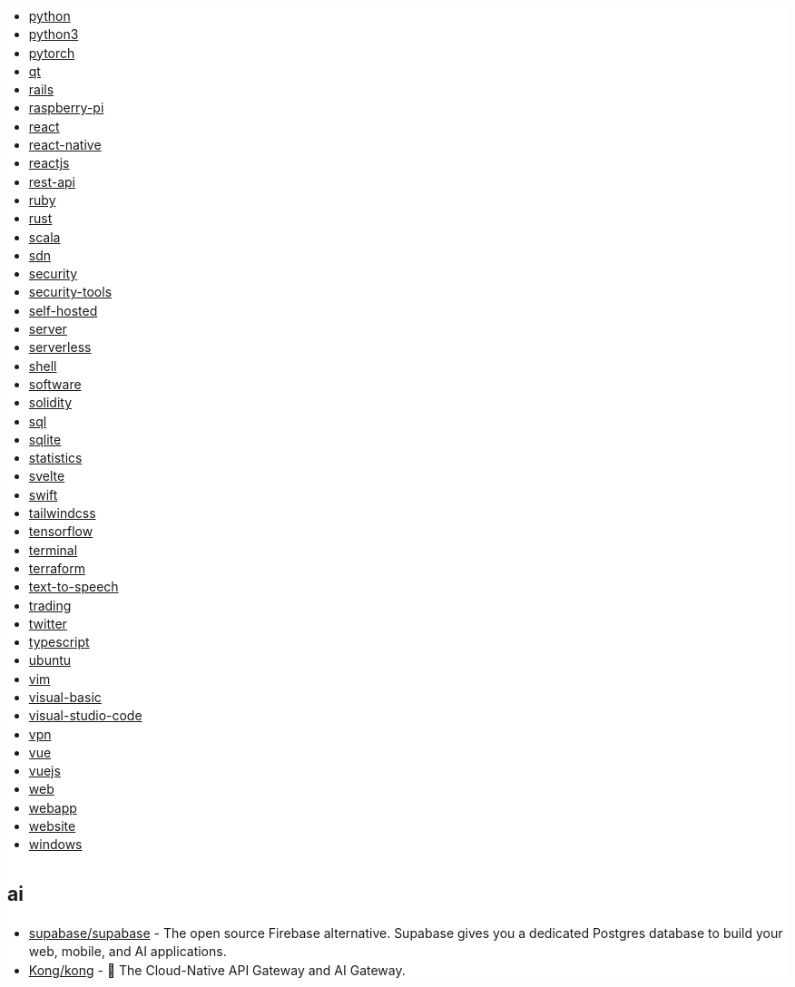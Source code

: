 - [python](#python)
- [python3](#python3)
- [pytorch](#pytorch)
- [qt](#qt)
- [rails](#rails)
- [raspberry-pi](#raspberry-pi)
- [react](#react)
- [react-native](#react-native)
- [reactjs](#reactjs)
- [rest-api](#rest-api)
- [ruby](#ruby)
- [rust](#rust)
- [scala](#scala)
- [sdn](#sdn)
- [security](#security)
- [security-tools](#security-tools)
- [self-hosted](#self-hosted)
- [server](#server)
- [serverless](#serverless)
- [shell](#shell)
- [software](#software)
- [solidity](#solidity)
- [sql](#sql)
- [sqlite](#sqlite)
- [statistics](#statistics)
- [svelte](#svelte)
- [swift](#swift)
- [tailwindcss](#tailwindcss)
- [tensorflow](#tensorflow)
- [terminal](#terminal)
- [terraform](#terraform)
- [text-to-speech](#text-to-speech)
- [trading](#trading)
- [twitter](#twitter)
- [typescript](#typescript)
- [ubuntu](#ubuntu)
- [vim](#vim)
- [visual-basic](#visual-basic)
- [visual-studio-code](#visual-studio-code)
- [vpn](#vpn)
- [vue](#vue)
- [vuejs](#vuejs)
- [web](#web)
- [webapp](#webapp)
- [website](#website)
- [windows](#windows)

## ai 

- [supabase/supabase](https://github.com/supabase/supabase) - The open source Firebase alternative. Supabase gives you a dedicated Postgres database to build your web, mobile, and AI applications.
- [Kong/kong](https://github.com/Kong/kong) - 🦍 The Cloud-Native API Gateway and AI Gateway.
